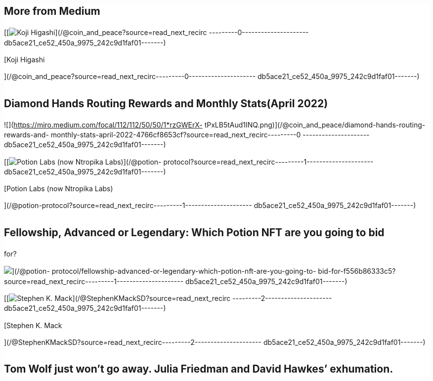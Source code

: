 ## More from Medium

[[![Koji
Higashi](https://miro.medium.com/fit/c/40/40/2*5dXizZrXmlqyISamsyMEug.jpeg)](/@coin_and_peace?source=read_next_recirc
---------0---------------------db5ace21_ce52_450a_9975_242c9d1faf01-------)

[Koji Higashi

](/@coin_and_peace?source=read_next_recirc---------0---------------------
db5ace21_ce52_450a_9975_242c9d1faf01-------)

## Diamond Hands Routing Rewards and Monthly Stats(April 2022)

![](https://miro.medium.com/focal/112/112/50/50/1*rzGWErX-
tPxLB5tAud1INQ.png)](/@coin_and_peace/diamond-hands-routing-rewards-and-
monthly-stats-april-2022-4766cf8653cf?source=read_next_recirc---------0
---------------------db5ace21_ce52_450a_9975_242c9d1faf01-------)

[[![Potion Labs \(now Ntropika
Labs\)](https://miro.medium.com/fit/c/40/40/1*YvVcyCC5QhkiTKjvdMCBGQ.png)](/@potion-
protocol?source=read_next_recirc---------1---------------------
db5ace21_ce52_450a_9975_242c9d1faf01-------)

[Potion Labs (now Ntropika Labs)

](/@potion-protocol?source=read_next_recirc---------1---------------------
db5ace21_ce52_450a_9975_242c9d1faf01-------)

## Fellowship, Advanced or Legendary: Which Potion NFT are you going to bid
for?

![](https://miro.medium.com/focal/112/112/50/50/1*16Em2jUCOShHj_BqHoCmkA.png)](/@potion-
protocol/fellowship-advanced-or-legendary-which-potion-nft-are-you-going-to-
bid-for-f556b86333c5?source=read_next_recirc---------1---------------------
db5ace21_ce52_450a_9975_242c9d1faf01-------)

[[![Stephen K.
Mack](https://miro.medium.com/fit/c/40/40/0*J3twi0APAiemQ5JH.jpeg)](/@StephenKMackSD?source=read_next_recirc
---------2---------------------db5ace21_ce52_450a_9975_242c9d1faf01-------)

[Stephen K. Mack

](/@StephenKMackSD?source=read_next_recirc---------2---------------------
db5ace21_ce52_450a_9975_242c9d1faf01-------)

## Tom Wolf just won’t go away. Julia Friedman and David Hawkes’ exhumation.
